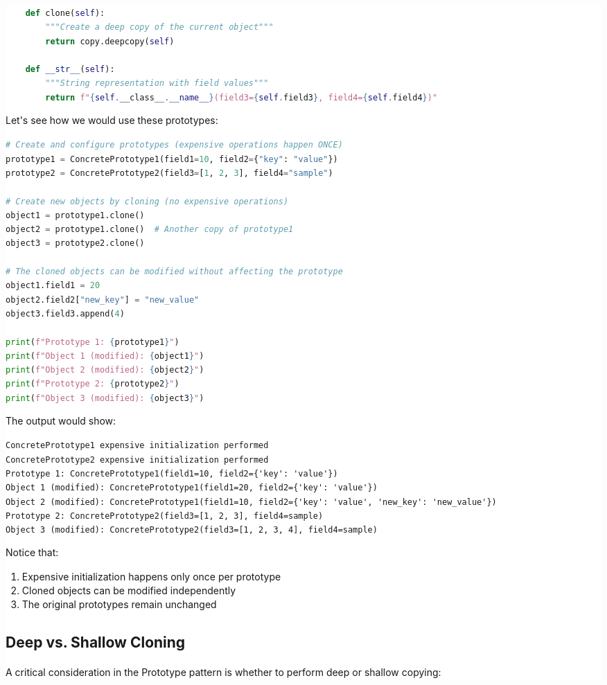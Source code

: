 ```python
    def clone(self):
        """Create a deep copy of the current object"""
        return copy.deepcopy(self)
  
    def __str__(self):
        """String representation with field values"""
        return f"{self.__class__.__name__}(field3={self.field3}, field4={self.field4})"
```

Let's see how we would use these prototypes:

```python
# Create and configure prototypes (expensive operations happen ONCE)
prototype1 = ConcretePrototype1(field1=10, field2={"key": "value"})
prototype2 = ConcretePrototype2(field3=[1, 2, 3], field4="sample")

# Create new objects by cloning (no expensive operations)
object1 = prototype1.clone()
object2 = prototype1.clone()  # Another copy of prototype1
object3 = prototype2.clone()

# The cloned objects can be modified without affecting the prototype
object1.field1 = 20
object2.field2["new_key"] = "new_value"
object3.field3.append(4)

print(f"Prototype 1: {prototype1}")
print(f"Object 1 (modified): {object1}")
print(f"Object 2 (modified): {object2}")
print(f"Prototype 2: {prototype2}")
print(f"Object 3 (modified): {object3}")
```

The output would show:

```
ConcretePrototype1 expensive initialization performed
ConcretePrototype2 expensive initialization performed
Prototype 1: ConcretePrototype1(field1=10, field2={'key': 'value'})
Object 1 (modified): ConcretePrototype1(field1=20, field2={'key': 'value'})
Object 2 (modified): ConcretePrototype1(field1=10, field2={'key': 'value', 'new_key': 'new_value'})
Prototype 2: ConcretePrototype2(field3=[1, 2, 3], field4=sample)
Object 3 (modified): ConcretePrototype2(field3=[1, 2, 3, 4], field4=sample)
```

Notice that:

1. Expensive initialization happens only once per prototype
2. Cloned objects can be modified independently
3. The original prototypes remain unchanged

## Deep vs. Shallow Cloning

A critical consideration in the Prototype pattern is whether to perform deep or shallow copying:
